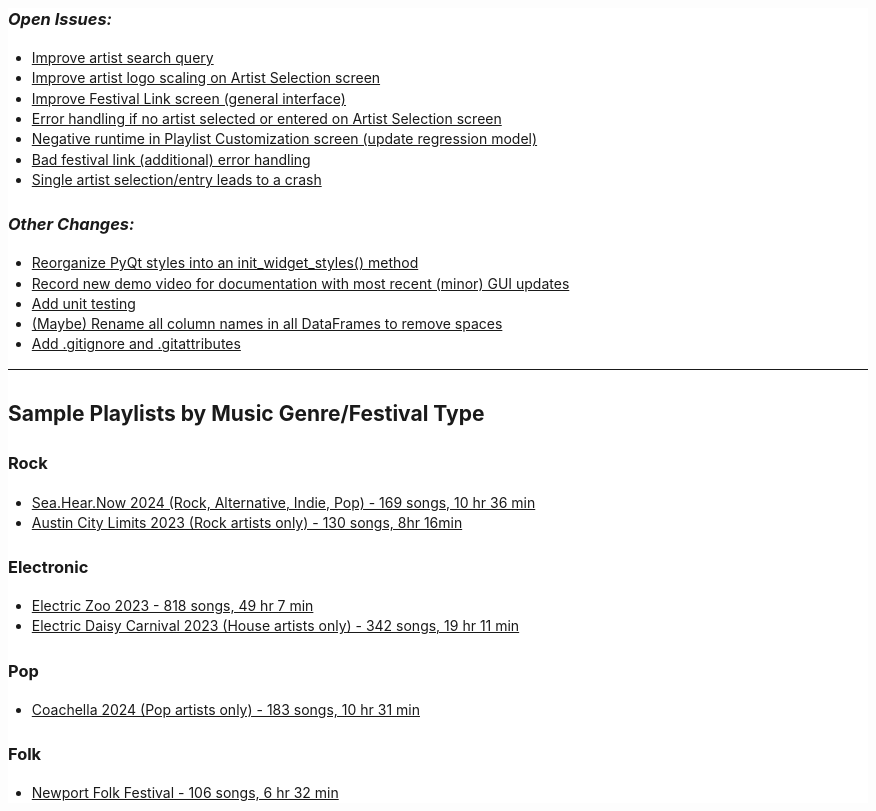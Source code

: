 ### _Open Issues:_
- [Improve artist search query](https://github.com/AustinLowey/SpotifyFestivalPlaylistGenerator/issues/26)
- [Improve artist logo scaling on Artist Selection screen](https://github.com/AustinLowey/SpotifyFestivalPlaylistGenerator/issues/27)
- [Improve Festival Link screen (general interface)](https://github.com/AustinLowey/SpotifyFestivalPlaylistGenerator/issues/29)
- [Error handling if no artist selected or entered on Artist Selection screen](https://github.com/AustinLowey/SpotifyFestivalPlaylistGenerator/issues/30)
- [Negative runtime in Playlist Customization screen (update regression model)](https://github.com/AustinLowey/SpotifyFestivalPlaylistGenerator/issues/32)
- [Bad festival link (additional) error handling](https://github.com/AustinLowey/SpotifyFestivalPlaylistGenerator/issues/33)
- [Single artist selection/entry leads to a crash](https://github.com/AustinLowey/SpotifyFestivalPlaylistGenerator/issues/34)

### _Other Changes:_
- [Reorganize PyQt styles into an init_widget_styles() method](https://github.com/AustinLowey/SpotifyFestivalPlaylistGenerator/issues/36)
- [Record new demo video for documentation with most recent (minor) GUI updates](https://github.com/AustinLowey/SpotifyFestivalPlaylistGenerator/issues/23)
- [Add unit testing](https://github.com/AustinLowey/SpotifyFestivalPlaylistGenerator/issues/20)
- [(Maybe) Rename all column names in all DataFrames to remove spaces](https://github.com/AustinLowey/SpotifyFestivalPlaylistGenerator/issues/37)
- [Add .gitignore and .gitattributes](https://github.com/AustinLowey/SpotifyFestivalPlaylistGenerator/issues/24)

---

## Sample Playlists by Music Genre/Festival Type

### Rock
- [Sea.Hear.Now 2024 (Rock, Alternative, Indie, Pop) - 169 songs, 10 hr 36 min](https://open.spotify.com/playlist/2r6J67ohr4xzgHRvmpwAY3?si=a57f2431c46b4da9)
- [Austin City Limits 2023 (Rock artists only) - 130 songs, 8hr 16min](https://open.spotify.com/playlist/4ZmRXoFPo7Vg8wn9SkRW4P?si=c219d4e3c6c14613)

### Electronic
- [Electric Zoo 2023 - 818 songs, 49 hr 7 min](https://open.spotify.com/playlist/6HfL8jbc4Fg8UVda0mD61U?si=8c37fa86729c4450)
- [Electric Daisy Carnival 2023 (House artists only) - 342 songs, 19 hr 11 min](https://open.spotify.com/playlist/3G5t70d2U5XX2NahtPjh81?si=62244a4cace1441a)

### Pop
- [Coachella 2024 (Pop artists only) - 183 songs, 10 hr 31 min](https://open.spotify.com/playlist/1z6imiEKV9Y2SSFCeXoIrJ?si=cdfb0f8274dd4c67)

### Folk
- [Newport Folk Festival - 106 songs, 6 hr 32 min](https://open.spotify.com/playlist/2vrWh0r0OApjiyJZpVdsPu?si=87d201370cf34fb3)

